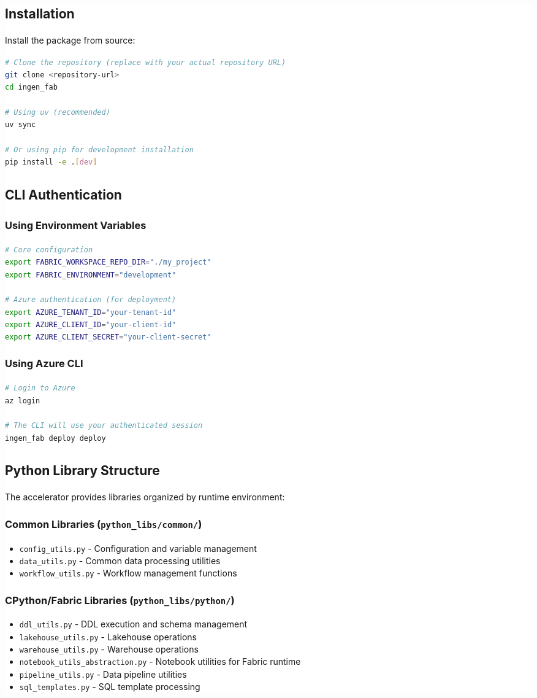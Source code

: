 ## Installation

Install the package from source:

```bash
# Clone the repository (replace with your actual repository URL)
git clone <repository-url>
cd ingen_fab

# Using uv (recommended)
uv sync

# Or using pip for development installation
pip install -e .[dev]
```

## CLI Authentication

### Using Environment Variables

```bash
# Core configuration
export FABRIC_WORKSPACE_REPO_DIR="./my_project"
export FABRIC_ENVIRONMENT="development"

# Azure authentication (for deployment)
export AZURE_TENANT_ID="your-tenant-id"
export AZURE_CLIENT_ID="your-client-id"
export AZURE_CLIENT_SECRET="your-client-secret"
```

### Using Azure CLI

```bash
# Login to Azure
az login

# The CLI will use your authenticated session
ingen_fab deploy deploy
```

## Python Library Structure

The accelerator provides libraries organized by runtime environment:

### Common Libraries (`python_libs/common/`)
- `config_utils.py` - Configuration and variable management
- `data_utils.py` - Common data processing utilities
- `workflow_utils.py` - Workflow management functions

### CPython/Fabric Libraries (`python_libs/python/`)
- `ddl_utils.py` - DDL execution and schema management
- `lakehouse_utils.py` - Lakehouse operations
- `warehouse_utils.py` - Warehouse operations
- `notebook_utils_abstraction.py` - Notebook utilities for Fabric runtime
- `pipeline_utils.py` - Data pipeline utilities
- `sql_templates.py` - SQL template processing
